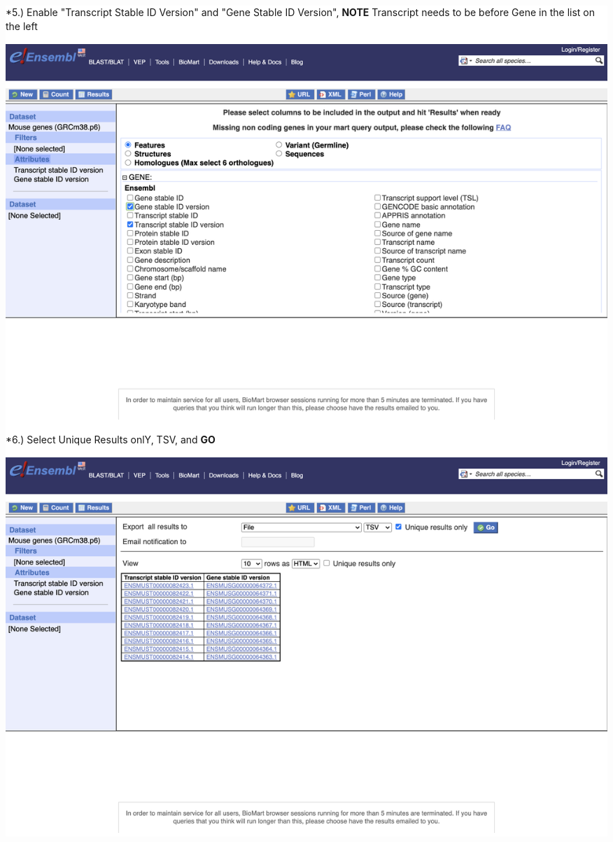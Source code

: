 *5.) Enable "Transcript Stable ID Version" and "Gene Stable ID Version", **NOTE** Transcript needs to be before Gene in the list on the left

<img class="doc_images" src="biomart_figures/biomart5.png" alt="biomart5"/>

*6.) Select Unique Results onlY, TSV, and **GO**

<img class="doc_images" src="biomart_figures/biomart6.png" alt="biomart6"/>
